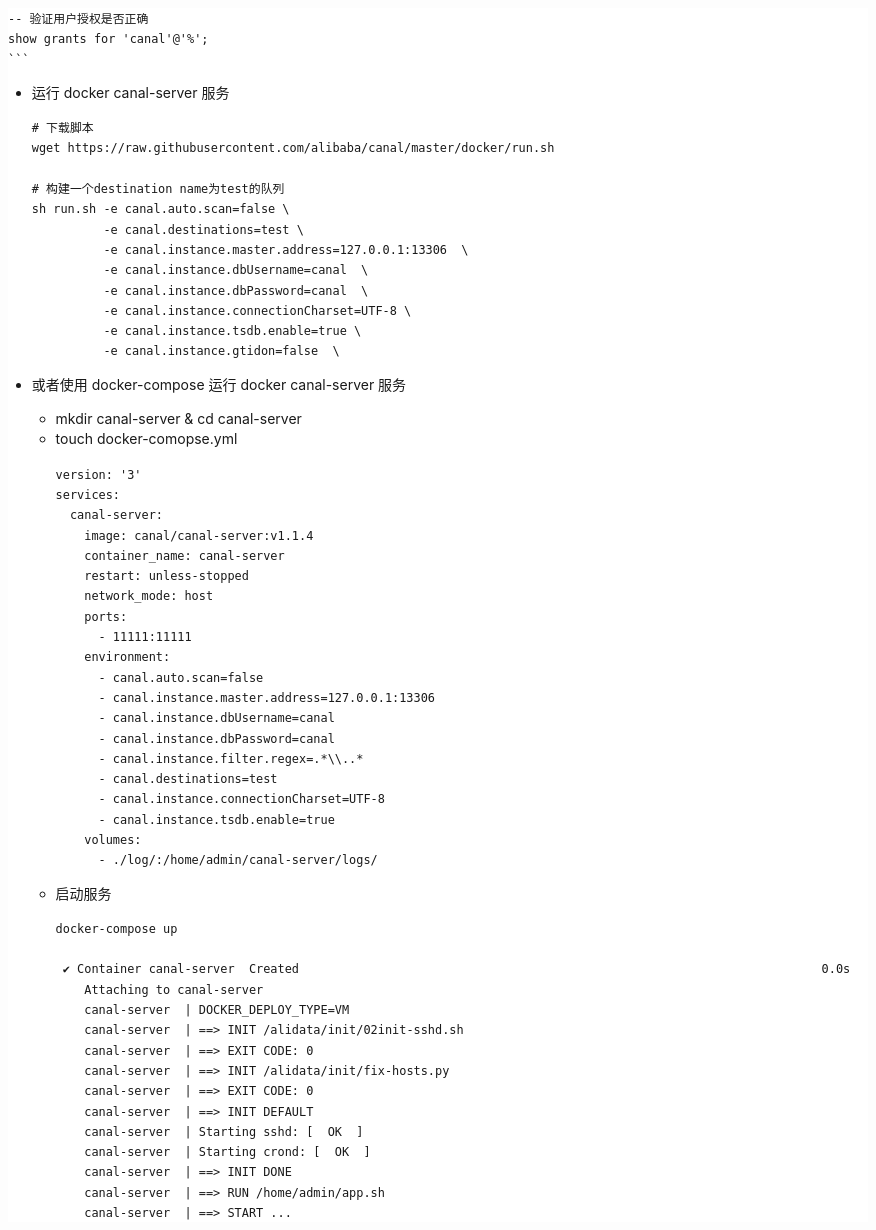     -- 验证用户授权是否正确
    show grants for 'canal'@'%';
    ```
- 运行 docker canal-server 服务
    ```
    # 下载脚本
    wget https://raw.githubusercontent.com/alibaba/canal/master/docker/run.sh 

    # 构建一个destination name为test的队列
    sh run.sh -e canal.auto.scan=false \
              -e canal.destinations=test \
              -e canal.instance.master.address=127.0.0.1:13306  \
              -e canal.instance.dbUsername=canal  \
              -e canal.instance.dbPassword=canal  \
              -e canal.instance.connectionCharset=UTF-8 \
              -e canal.instance.tsdb.enable=true \
              -e canal.instance.gtidon=false  \
    ```

- 或者使用 docker-compose 运行 docker canal-server 服务
    - mkdir canal-server & cd canal-server
    - touch docker-comopse.yml
        ```
        version: '3'
        services:
          canal-server:
            image: canal/canal-server:v1.1.4
            container_name: canal-server
            restart: unless-stopped
            network_mode: host
            ports: 
              - 11111:11111
            environment:
              - canal.auto.scan=false
              - canal.instance.master.address=127.0.0.1:13306
              - canal.instance.dbUsername=canal
              - canal.instance.dbPassword=canal
              - canal.instance.filter.regex=.*\\..*
              - canal.destinations=test
              - canal.instance.connectionCharset=UTF-8
              - canal.instance.tsdb.enable=true
            volumes:
              - ./log/:/home/admin/canal-server/logs/
        ```
    - 启动服务
        ```
        docker-compose up

         ✔ Container canal-server  Created                                                                         0.0s
            Attaching to canal-server
            canal-server  | DOCKER_DEPLOY_TYPE=VM
            canal-server  | ==> INIT /alidata/init/02init-sshd.sh
            canal-server  | ==> EXIT CODE: 0
            canal-server  | ==> INIT /alidata/init/fix-hosts.py
            canal-server  | ==> EXIT CODE: 0
            canal-server  | ==> INIT DEFAULT
            canal-server  | Starting sshd: [  OK  ]
            canal-server  | Starting crond: [  OK  ]
            canal-server  | ==> INIT DONE
            canal-server  | ==> RUN /home/admin/app.sh
            canal-server  | ==> START ...